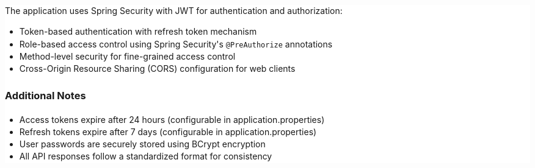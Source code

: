 The application uses Spring Security with JWT for authentication and authorization:

- Token-based authentication with refresh token mechanism
- Role-based access control using Spring Security's `@PreAuthorize` annotations
- Method-level security for fine-grained access control
- Cross-Origin Resource Sharing (CORS) configuration for web clients

### Additional Notes

- Access tokens expire after 24 hours (configurable in application.properties)
- Refresh tokens expire after 7 days (configurable in application.properties)
- User passwords are securely stored using BCrypt encryption
- All API responses follow a standardized format for consistency
